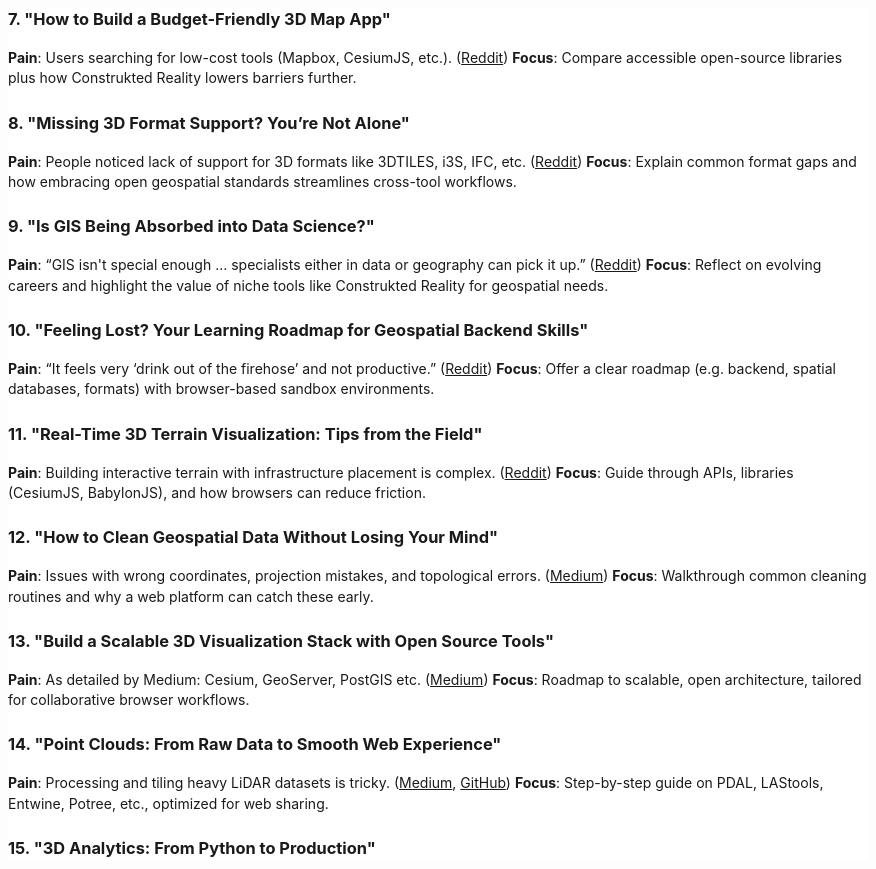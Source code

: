 ### 7. **"How to Build a Budget-Friendly 3D Map App"**

**Pain**: Users searching for low-cost tools (Mapbox, CesiumJS, etc.). ([Reddit][5])
**Focus**: Compare accessible open-source libraries plus how Construkted Reality lowers barriers further.

### 8. **"Missing 3D Format Support? You’re Not Alone"**

**Pain**: People noticed lack of support for 3D formats like 3DTILES, i3S, IFC, etc. ([Reddit][6])
**Focus**: Explain common format gaps and how embracing open geospatial standards streamlines cross-tool workflows.

### 9. **"Is GIS Being Absorbed into Data Science?"**

**Pain**: “GIS isn't special enough … specialists either in data or geography can pick it up.” ([Reddit][7])
**Focus**: Reflect on evolving careers and highlight the value of niche tools like Construkted Reality for geospatial needs.

### 10. **"Feeling Lost? Your Learning Roadmap for Geospatial Backend Skills"**

**Pain**: “It feels very ‘drink out of the firehose’ and not productive.” ([Reddit][8])
**Focus**: Offer a clear roadmap (e.g. backend, spatial databases, formats) with browser-based sandbox environments.

### 11. **"Real-Time 3D Terrain Visualization: Tips from the Field"**

**Pain**: Building interactive terrain with infrastructure placement is complex. ([Reddit][9])
**Focus**: Guide through APIs, libraries (CesiumJS, BabylonJS), and how browsers can reduce friction.

### 12. **"How to Clean Geospatial Data Without Losing Your Mind"**

**Pain**: Issues with wrong coordinates, projection mistakes, and topological errors. ([Medium][10])
**Focus**: Walkthrough common cleaning routines and why a web platform can catch these early.

### 13. **"Build a Scalable 3D Visualization Stack with Open Source Tools"**

**Pain**: As detailed by Medium: Cesium, GeoServer, PostGIS etc. ([Medium][11])
**Focus**: Roadmap to scalable, open architecture, tailored for collaborative browser workflows.

### 14. **"Point Clouds: From Raw Data to Smooth Web Experience"**

**Pain**: Processing and tiling heavy LiDAR datasets is tricky. ([Medium][11], [GitHub][12])
**Focus**: Step-by-step guide on PDAL, LAStools, Entwine, Potree, etc., optimized for web sharing.

### 15. **"3D Analytics: From Python to Production"**


[1]: https://www.reddit.com/r/gis/comments/1e066m7?utm_source=chatgpt.com "Data Management in Aerial LiDAR ML Research"
[2]: https://www.reddit.com/r/reactjs/comments/1jkj9ll?utm_source=chatgpt.com "Lessons from a Web Developer on working with complex Maps and heavy (spatial) datasets"
[3]: https://www.reddit.com/r/rstats/comments/1jg3mqg?utm_source=chatgpt.com "Exploring geometa: An R Package for Managing Geographic Metadata"
[4]: https://www.reddit.com/r/gis/comments/1i5m0dk?utm_source=chatgpt.com "Struggling to come up with the optimal spatial data processing pipeline design for a university lab"
[5]: https://www.reddit.com/r/gis/comments/1i3szfh?utm_source=chatgpt.com "Suggestions for building a 3D map app"
[6]: https://www.reddit.com/r/geospatial/comments/18hl6l3?utm_source=chatgpt.com "I want to ask for help! We are developing a new geospatial data sharing and collaboration software. We need as much feedback as possible. Our goal is to develop further based on Your needs! Thank you in advance if you try the free version and give feedback! [https://surveytransfer.net]"
[7]: https://www.reddit.com/r/gis/comments/1it1qaz?utm_source=chatgpt.com "Is GIS doomed?"
[8]: https://www.reddit.com/r/gis/comments/1jmyddv?utm_source=chatgpt.com "What do I need to learn for geospatial database management and backend development?"
[9]: https://www.reddit.com/r/javascript/comments/1ikqmua?utm_source=chatgpt.com "[AskJS] Need advice: Best approach for real-time 3D terrain visualization (with possible infrastructure placement later on)"
[10]: https://medium.com/spatial-data-science/the-most-common-challenges-in-geospatial-data-cleaning-and-preprocessing-ed003a1a4351?utm_source=chatgpt.com "The Most Common Challenges in Geospatial Data Cleaning and Preprocessing | by Abdishakur | Spatial Data Science | Medium"
[11]: https://medium.com/%40animagun/building-a-scalable-3d-geospatial-visualization-system-with-open-source-tools-%EF%B8%8F-9f348feb7e30?utm_source=chatgpt.com "Building a Scalable 3D Geospatial Visualization System with Open Source Tools 🗺️ | by Abhinav Bhaskar | Medium"
[12]: https://github.com/sacridini/Awesome-Geospatial?utm_source=chatgpt.com "GitHub - sacridini/Awesome-Geospatial: Long list of geospatial tools and resources"
[13]: https://medium.com/%40animagun/3d-geospatial-data-analysis-with-open-source-tools-e024654c766e?utm_source=chatgpt.com "3D Geospatial Data Analysis with Open Source Tools | by Abhinav Bhaskar | Medium"
[14]: https://www.proquest.com/docview/2548596636?pq-origsite=primo&utm_source=chatgpt.com "Geospatial Data Management Research: Progress and - ProQuest"
[15]: https://opengeospatialdata.springeropen.com/articles/10.1186/s40965-018-0046-7?utm_source=chatgpt.com "3DCityDB - a 3D geodatabase solution for the management, analysis, and visualization of semantic 3D city models based on CityGML | Open Geospatial Data, Software and Standards | Full Text"
[16]: https://link.springer.com/article/10.1007/s12518-023-00543-6?utm_source=chatgpt.com "Extending 3D geometric file formats for geospatial applications | Applied Geomatics"
[17]: https://www.takeoffpros.com/blog/overcoming-challenges-3d-utility-data-collection-analysis/?utm_source=chatgpt.com "Overcoming Challenges in 3D Utility Data Collection and Analysis - TOPS"
[18]: https://www.reddit.com/r/dataengineering/comments/jf0kxm?utm_source=chatgpt.com "DIY Geospatial Data Management For $5 A Month Part 2: Building The Geoservice"